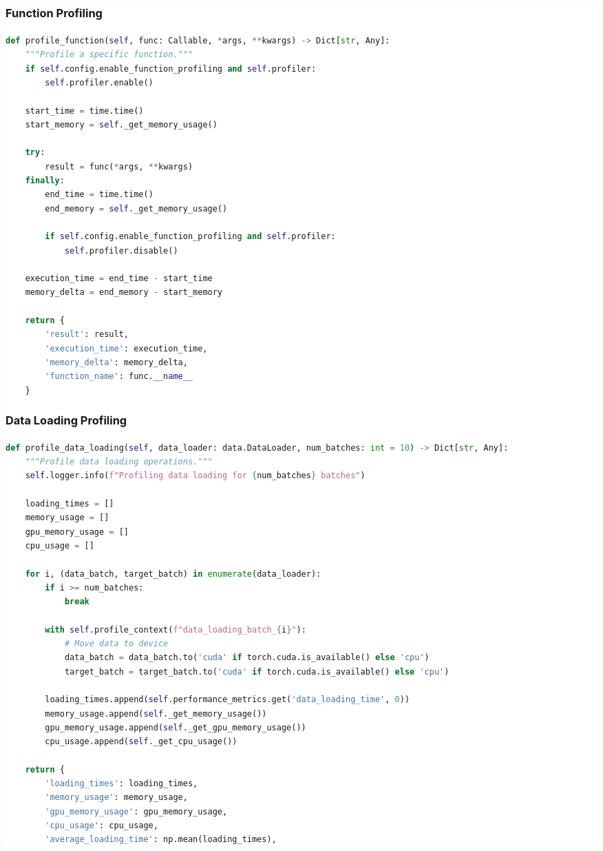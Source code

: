 ### Function Profiling

```python
def profile_function(self, func: Callable, *args, **kwargs) -> Dict[str, Any]:
    """Profile a specific function."""
    if self.config.enable_function_profiling and self.profiler:
        self.profiler.enable()
    
    start_time = time.time()
    start_memory = self._get_memory_usage()
    
    try:
        result = func(*args, **kwargs)
    finally:
        end_time = time.time()
        end_memory = self._get_memory_usage()
        
        if self.config.enable_function_profiling and self.profiler:
            self.profiler.disable()
    
    execution_time = end_time - start_time
    memory_delta = end_memory - start_memory
    
    return {
        'result': result,
        'execution_time': execution_time,
        'memory_delta': memory_delta,
        'function_name': func.__name__
    }
```

### Data Loading Profiling

```python
def profile_data_loading(self, data_loader: data.DataLoader, num_batches: int = 10) -> Dict[str, Any]:
    """Profile data loading operations."""
    self.logger.info(f"Profiling data loading for {num_batches} batches")
    
    loading_times = []
    memory_usage = []
    gpu_memory_usage = []
    cpu_usage = []
    
    for i, (data_batch, target_batch) in enumerate(data_loader):
        if i >= num_batches:
            break
        
        with self.profile_context(f"data_loading_batch_{i}"):
            # Move data to device
            data_batch = data_batch.to('cuda' if torch.cuda.is_available() else 'cpu')
            target_batch = target_batch.to('cuda' if torch.cuda.is_available() else 'cpu')
        
        loading_times.append(self.performance_metrics.get('data_loading_time', 0))
        memory_usage.append(self._get_memory_usage())
        gpu_memory_usage.append(self._get_gpu_memory_usage())
        cpu_usage.append(self._get_cpu_usage())
    
    return {
        'loading_times': loading_times,
        'memory_usage': memory_usage,
        'gpu_memory_usage': gpu_memory_usage,
        'cpu_usage': cpu_usage,
        'average_loading_time': np.mean(loading_times),
```